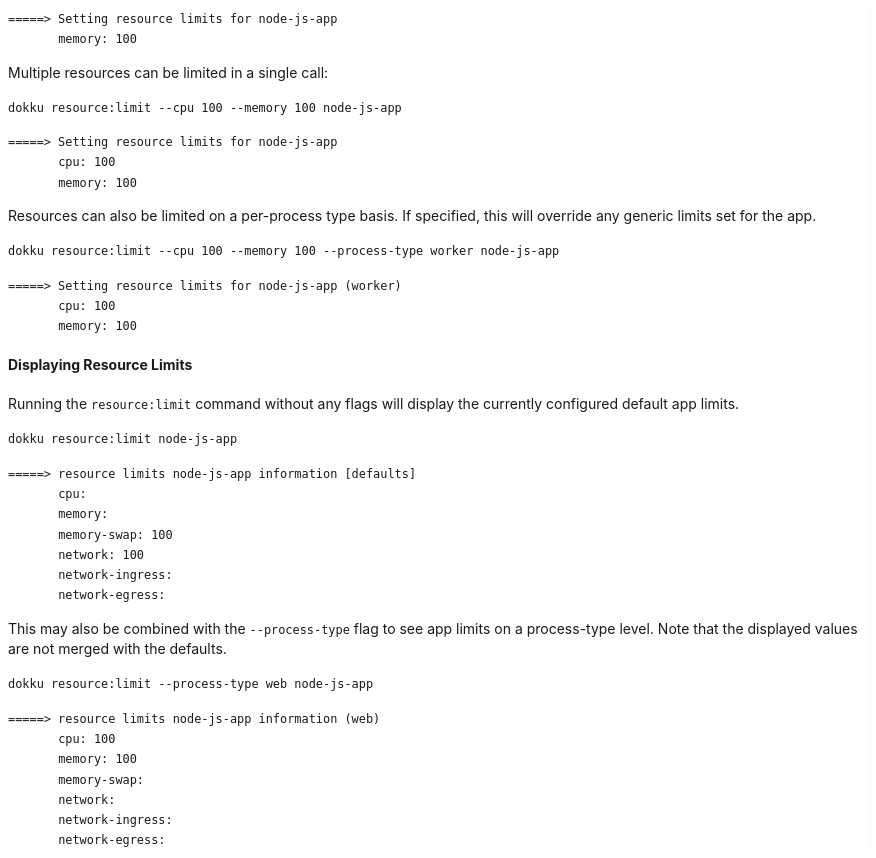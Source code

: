 ```
=====> Setting resource limits for node-js-app
       memory: 100
```

Multiple resources can be limited in a single call:

```shell
dokku resource:limit --cpu 100 --memory 100 node-js-app
```

```
=====> Setting resource limits for node-js-app
       cpu: 100
       memory: 100
```

Resources can also be limited on a per-process type basis. If specified, this will override any generic limits set for the app.

```shell
dokku resource:limit --cpu 100 --memory 100 --process-type worker node-js-app
```

```
=====> Setting resource limits for node-js-app (worker)
       cpu: 100
       memory: 100
```

#### Displaying Resource Limits

Running the `resource:limit` command without any flags will display the currently configured default app limits.

```shell
dokku resource:limit node-js-app
```

```
=====> resource limits node-js-app information [defaults]
       cpu:
       memory:
       memory-swap: 100
       network: 100
       network-ingress:
       network-egress:
```

This may also be combined with the `--process-type` flag to see app limits on a process-type level. Note that the displayed values are not merged with the defaults.


```shell
dokku resource:limit --process-type web node-js-app
```

```
=====> resource limits node-js-app information (web)
       cpu: 100
       memory: 100
       memory-swap:
       network:
       network-ingress:
       network-egress:
```
